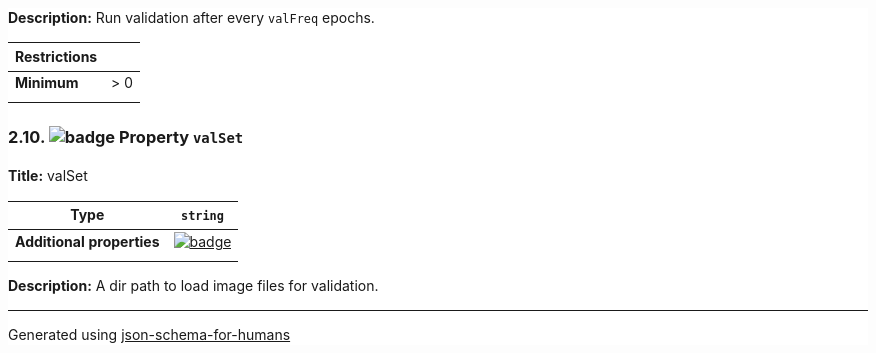 **Description:** Run validation after every `valFreq` epochs.

| Restrictions |        |
| ------------ | ------ |
| **Minimum**  | &gt; 0 |
|              |        |

### <a name="train_valSet"></a>2.10. ![badge](https://img.shields.io/badge/Required-blue) Property `valSet`

**Title:** valSet

| Type                      | `string`                                                                                                            |
| ------------------------- | ------------------------------------------------------------------------------------------------------------------- |
| **Additional properties** | [![badge](https://img.shields.io/badge/Any+type-allowed-green)](# "Additional Properties of any type are allowed.") |
|                           |                                                                                                                     |

**Description:** A dir path to load image files for validation.

----------------------------------------------------------------------------------------------------------------------------
Generated using [json-schema-for-humans](https://github.com/coveooss/json-schema-for-humans)